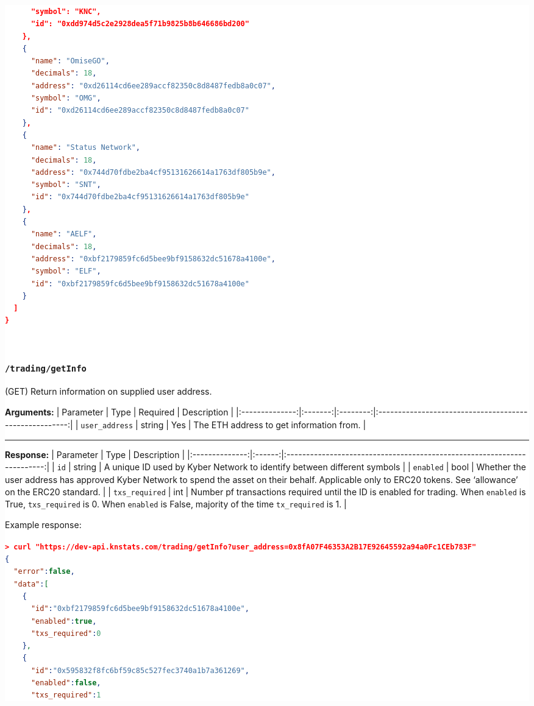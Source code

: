 ```json
      "symbol": "KNC",
      "id": "0xdd974d5c2e2928dea5f71b9825b8b646686bd200"
    },
    {
      "name": "OmiseGO",
      "decimals": 18,
      "address": "0xd26114cd6ee289accf82350c8d8487fedb8a0c07",
      "symbol": "OMG",
      "id": "0xd26114cd6ee289accf82350c8d8487fedb8a0c07"
    },
    {
      "name": "Status Network",
      "decimals": 18,
      "address": "0x744d70fdbe2ba4cf95131626614a1763df805b9e",
      "symbol": "SNT",
      "id": "0x744d70fdbe2ba4cf95131626614a1763df805b9e"
    },
    {
      "name": "AELF",
      "decimals": 18,
      "address": "0xbf2179859fc6d5bee9bf9158632dc51678a4100e",
      "symbol": "ELF",
      "id": "0xbf2179859fc6d5bee9bf9158632dc51678a4100e"
    }
  ]
}
```
<br />

### `/trading/getInfo`

(GET) Return information on supplied user address.

**Arguments:**
| Parameter      | Type    | Required | Description                                            |
|:--------------:|:-------:|:--------:|:------------------------------------------------------:|
| `user_address` | string  | Yes      | The ETH address to get information from. |
___
**Response:**
| Parameter      | Type   | Description                                                             |
|:--------------:|:------:|:-----------------------------------------------------------------------:|
| `id`           | string | A unique ID used by Kyber Network to identify between different symbols |
| `enabled`      | bool   | Whether the user address has approved Kyber Network to spend the asset on their behalf. Applicable only to ERC20 tokens. See ‘allowance’ on the ERC20 standard. |
| `txs_required` | int    | Number pf transactions required until the ID is enabled for trading. When `enabled` is True, `txs_required` is 0. When `enabled` is False, majority of the time `tx_required` is 1. |

Example response:
```json
> curl "https://dev-api.knstats.com/trading/getInfo?user_address=0x8fA07F46353A2B17E92645592a94a0Fc1CEb783F"
{
  "error":false,
  "data":[
    {
      "id":"0xbf2179859fc6d5bee9bf9158632dc51678a4100e",
      "enabled":true,
      "txs_required":0
    },
    {  
      "id":"0x595832f8fc6bf59c85c527fec3740a1b7a361269",
      "enabled":false,
      "txs_required":1
```